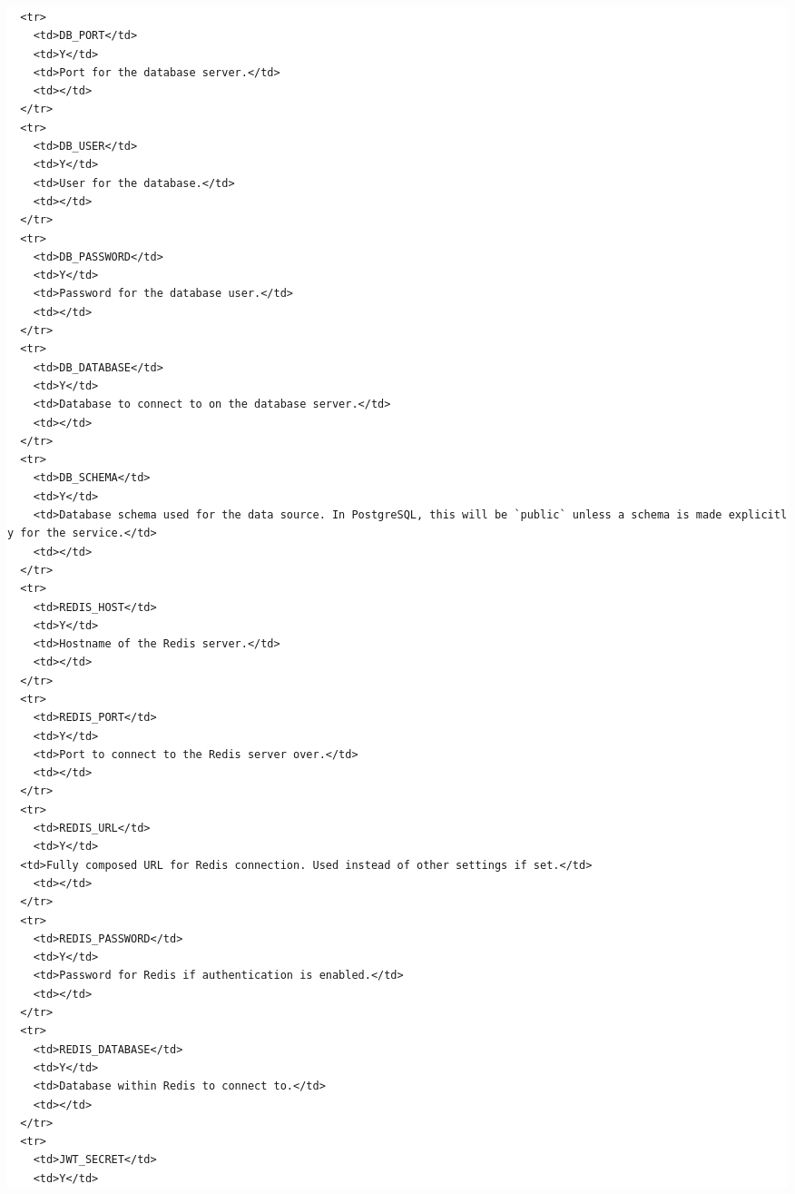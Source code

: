       <tr>
        <td>DB_PORT</td>
        <td>Y</td>
        <td>Port for the database server.</td>
        <td></td>
      </tr>
      <tr>
        <td>DB_USER</td>
        <td>Y</td>
        <td>User for the database.</td>
        <td></td>
      </tr>
      <tr>
        <td>DB_PASSWORD</td>
        <td>Y</td>
        <td>Password for the database user.</td>
        <td></td>
      </tr>
      <tr>
        <td>DB_DATABASE</td>
        <td>Y</td>
        <td>Database to connect to on the database server.</td>
        <td></td>
      </tr>
      <tr>
        <td>DB_SCHEMA</td>
        <td>Y</td>
        <td>Database schema used for the data source. In PostgreSQL, this will be `public` unless a schema is made explicitly for the service.</td>
        <td></td>
      </tr>
      <tr>
        <td>REDIS_HOST</td>
        <td>Y</td>
        <td>Hostname of the Redis server.</td>
        <td></td>
      </tr>
      <tr>
        <td>REDIS_PORT</td>
        <td>Y</td>
        <td>Port to connect to the Redis server over.</td>
        <td></td>
      </tr>
      <tr>
        <td>REDIS_URL</td>
        <td>Y</td>
      <td>Fully composed URL for Redis connection. Used instead of other settings if set.</td>
        <td></td>
      </tr>
      <tr>
        <td>REDIS_PASSWORD</td>
        <td>Y</td>
        <td>Password for Redis if authentication is enabled.</td>
        <td></td>
      </tr>
      <tr>
        <td>REDIS_DATABASE</td>
        <td>Y</td>
        <td>Database within Redis to connect to.</td>
        <td></td>
      </tr>
      <tr>
        <td>JWT_SECRET</td>
        <td>Y</td>